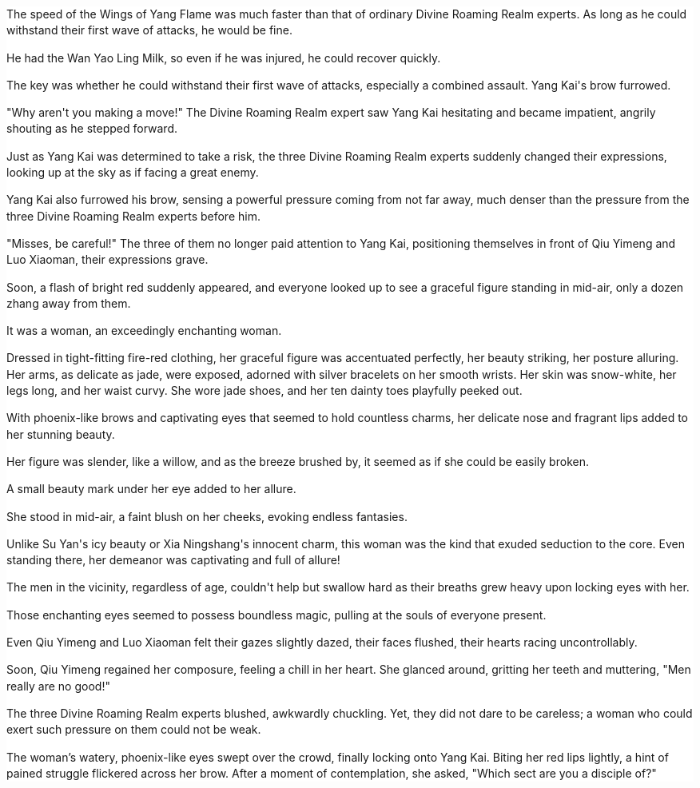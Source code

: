 The speed of the Wings of Yang Flame was much faster than that of ordinary Divine Roaming Realm experts. As long as he could withstand their first wave of attacks, he would be fine.

He had the Wan Yao Ling Milk, so even if he was injured, he could recover quickly.

The key was whether he could withstand their first wave of attacks, especially a combined assault. Yang Kai's brow furrowed.

"Why aren't you making a move!" The Divine Roaming Realm expert saw Yang Kai hesitating and became impatient, angrily shouting as he stepped forward.

Just as Yang Kai was determined to take a risk, the three Divine Roaming Realm experts suddenly changed their expressions, looking up at the sky as if facing a great enemy.

Yang Kai also furrowed his brow, sensing a powerful pressure coming from not far away, much denser than the pressure from the three Divine Roaming Realm experts before him.

"Misses, be careful!" The three of them no longer paid attention to Yang Kai, positioning themselves in front of Qiu Yimeng and Luo Xiaoman, their expressions grave.

Soon, a flash of bright red suddenly appeared, and everyone looked up to see a graceful figure standing in mid-air, only a dozen zhang away from them.

It was a woman, an exceedingly enchanting woman.

Dressed in tight-fitting fire-red clothing, her graceful figure was accentuated perfectly, her beauty striking, her posture alluring. Her arms, as delicate as jade, were exposed, adorned with silver bracelets on her smooth wrists. Her skin was snow-white, her legs long, and her waist curvy. She wore jade shoes, and her ten dainty toes playfully peeked out.

With phoenix-like brows and captivating eyes that seemed to hold countless charms, her delicate nose and fragrant lips added to her stunning beauty.

Her figure was slender, like a willow, and as the breeze brushed by, it seemed as if she could be easily broken.

A small beauty mark under her eye added to her allure.

She stood in mid-air, a faint blush on her cheeks, evoking endless fantasies.

Unlike Su Yan's icy beauty or Xia Ningshang's innocent charm, this woman was the kind that exuded seduction to the core. Even standing there, her demeanor was captivating and full of allure!

The men in the vicinity, regardless of age, couldn't help but swallow hard as their breaths grew heavy upon locking eyes with her.

Those enchanting eyes seemed to possess boundless magic, pulling at the souls of everyone present.

Even Qiu Yimeng and Luo Xiaoman felt their gazes slightly dazed, their faces flushed, their hearts racing uncontrollably.

Soon, Qiu Yimeng regained her composure, feeling a chill in her heart. She glanced around, gritting her teeth and muttering, "Men really are no good!"

The three Divine Roaming Realm experts blushed, awkwardly chuckling. Yet, they did not dare to be careless; a woman who could exert such pressure on them could not be weak.

The woman’s watery, phoenix-like eyes swept over the crowd, finally locking onto Yang Kai. Biting her red lips lightly, a hint of pained struggle flickered across her brow. After a moment of contemplation, she asked, "Which sect are you a disciple of?"
